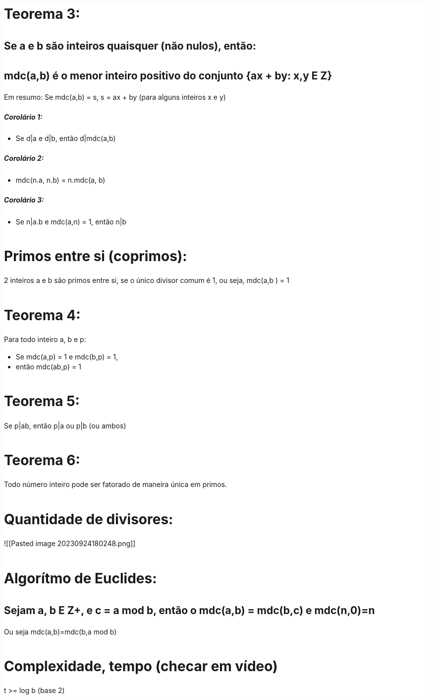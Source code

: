 # Teorema 3:
## Se a e b são inteiros quaisquer (não nulos), então:
## mdc(a,b) é o menor inteiro positivo do conjunto {ax + by: x,y E Z}

Em resumo:
Se mdc(a,b) = s, s = ax + by (para alguns inteiros x e y)

##### Corolário 1:
- Se d|a e d|b, então d|mdc(a,b)

##### Corolário 2:
- mdc(n.a, n.b) = n.mdc(a, b)

##### Corolário 3:
- Se n|a.b e mdc(a,n) = 1, então n|b

# Primos entre si (coprimos):
2 inteiros a e b são primos entre si, se o único divisor comum é 1, ou seja, mdc(a,b
) = 1

# Teorema 4:
Para todo inteiro a, b e p:
- Se mdc(a,p) = 1 e mdc(b,p) = 1,
- então mdc(ab,p) = 1

# Teorema 5:
Se p|ab, então p|a ou p|b (ou ambos)

# Teorema 6:
Todo número inteiro pode ser fatorado de maneira única em primos.

# Quantidade de divisores:
![[Pasted image 20230924180248.png]]

# Algorítmo de Euclides:
## Sejam a, b E Z+, e c = a mod b, então o mdc(a,b) = mdc(b,c) e mdc(n,0)=n
Ou seja mdc(a,b)=mdc(b,a mod b)
# Complexidade, tempo (checar em vídeo)
t >= log b (base 2)
